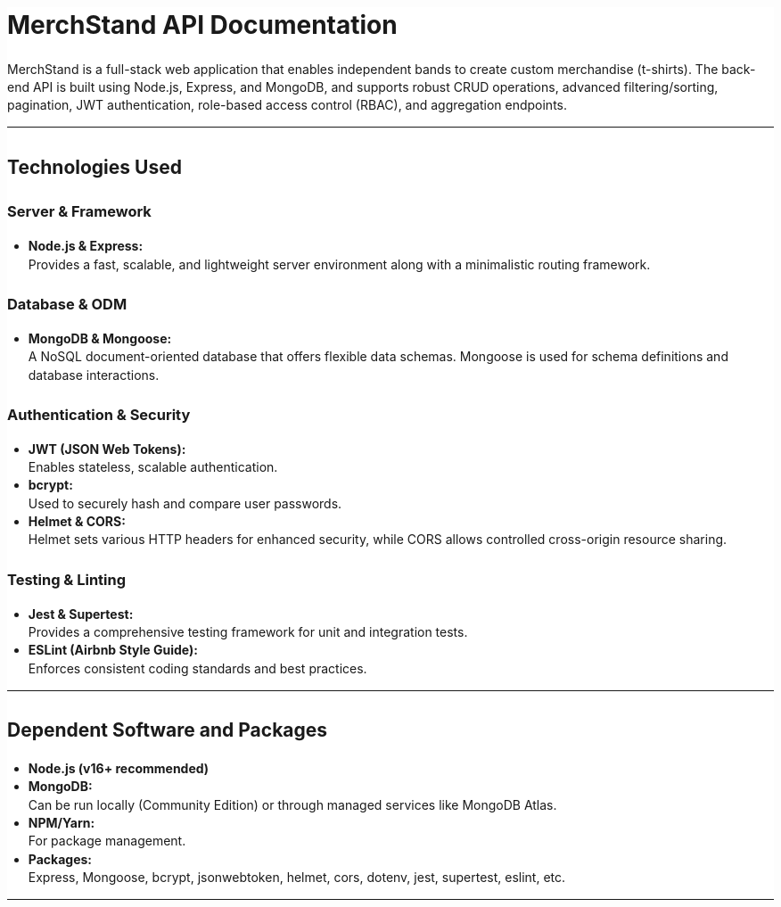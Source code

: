 # MerchStand API Documentation

MerchStand is a full-stack web application that enables independent bands to create custom merchandise (t-shirts). The back-end API is built using Node.js, Express, and MongoDB, and supports robust CRUD operations, advanced filtering/sorting, pagination, JWT authentication, role-based access control (RBAC), and aggregation endpoints.

---

## Technologies Used

### Server & Framework

- **Node.js & Express:**  
  Provides a fast, scalable, and lightweight server environment along with a minimalistic routing framework.

### Database & ODM

- **MongoDB & Mongoose:**  
  A NoSQL document-oriented database that offers flexible data schemas. Mongoose is used for schema definitions and database interactions.

### Authentication & Security

- **JWT (JSON Web Tokens):**  
  Enables stateless, scalable authentication.
- **bcrypt:**  
  Used to securely hash and compare user passwords.
- **Helmet & CORS:**  
  Helmet sets various HTTP headers for enhanced security, while CORS allows controlled cross-origin resource sharing.

### Testing & Linting

- **Jest & Supertest:**  
  Provides a comprehensive testing framework for unit and integration tests.
- **ESLint (Airbnb Style Guide):**  
  Enforces consistent coding standards and best practices.

---

## Dependent Software and Packages

- **Node.js (v16+ recommended)**
- **MongoDB:**  
  Can be run locally (Community Edition) or through managed services like MongoDB Atlas.
- **NPM/Yarn:**  
  For package management.
- **Packages:**  
  Express, Mongoose, bcrypt, jsonwebtoken, helmet, cors, dotenv, jest, supertest, eslint, etc.

---